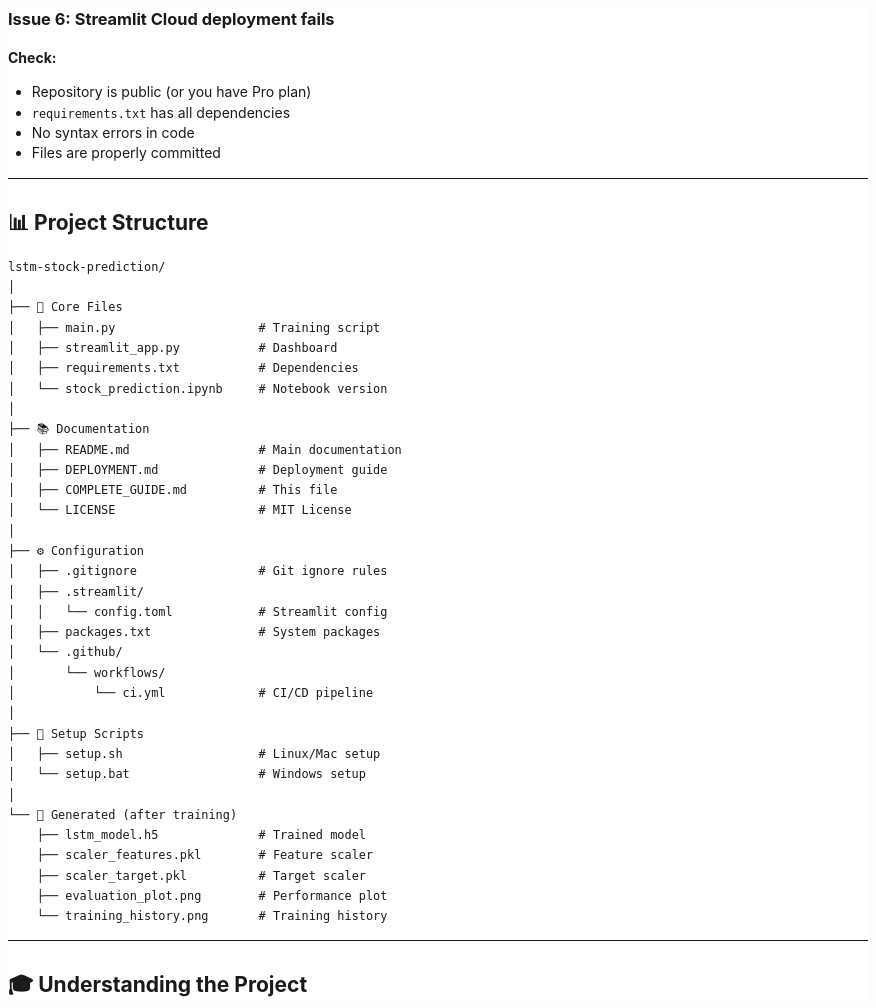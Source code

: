 ### Issue 6: Streamlit Cloud deployment fails
**Check:**
- Repository is public (or you have Pro plan)
- `requirements.txt` has all dependencies
- No syntax errors in code
- Files are properly committed

---

## 📊 Project Structure

```
lstm-stock-prediction/
│
├── 📄 Core Files
│   ├── main.py                    # Training script
│   ├── streamlit_app.py           # Dashboard
│   ├── requirements.txt           # Dependencies
│   └── stock_prediction.ipynb     # Notebook version
│
├── 📚 Documentation
│   ├── README.md                  # Main documentation
│   ├── DEPLOYMENT.md              # Deployment guide
│   ├── COMPLETE_GUIDE.md          # This file
│   └── LICENSE                    # MIT License
│
├── ⚙️ Configuration
│   ├── .gitignore                 # Git ignore rules
│   ├── .streamlit/
│   │   └── config.toml            # Streamlit config
│   ├── packages.txt               # System packages
│   └── .github/
│       └── workflows/
│           └── ci.yml             # CI/CD pipeline
│
├── 🔧 Setup Scripts
│   ├── setup.sh                   # Linux/Mac setup
│   └── setup.bat                  # Windows setup
│
└── 🎯 Generated (after training)
    ├── lstm_model.h5              # Trained model
    ├── scaler_features.pkl        # Feature scaler
    ├── scaler_target.pkl          # Target scaler
    ├── evaluation_plot.png        # Performance plot
    └── training_history.png       # Training history
```

---

## 🎓 Understanding the Project
